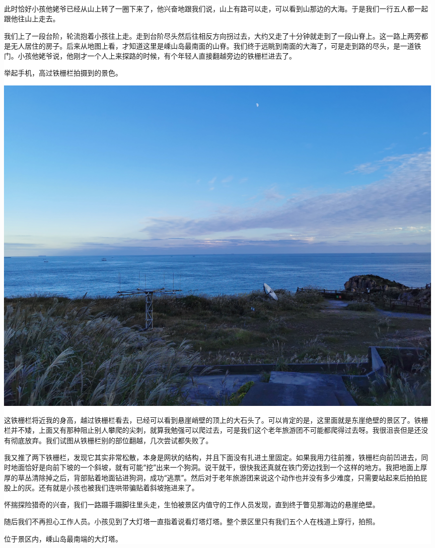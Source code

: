 此时恰好小孩他姥爷已经从山上转了一圈下来了，他兴奋地跟我们说，山上有路可以走，可以看到山那边的大海。于是我们一行五人都一起跟他往山上走去。

我们上了一段台阶，轮流抱着小孩往上走。走到台阶尽头然后往相反方向拐过去，大约又走了十分钟就走到了一段山脊上。这一路上两旁都是无人居住的房子。后来从地图上看，才知道这里是嵊山岛最南面的山脊。我们终于远眺到南面的大海了，可是走到路的尽头，是一道铁门。小孩他姥爷说，他刚才一个人上来探路的时候，有个年轻人直接翻越旁边的铁栅栏进去了。

举起手机，高过铁栅栏拍摄到的景色。

![铁栅栏外](./photos/铁栅栏外.jpg)

这铁栅栏将近我的身高，越过铁栅栏看去，已经可以看到悬崖峭壁的顶上的大石头了。可以肯定的是，这里面就是东崖绝壁的景区了。铁栅栏并不矮，上面又有那种阻止别人攀爬的尖刺，就算我勉强可以爬过去，可是我们这个老年旅游团不可能都爬得过去呀。我很沮丧但是还没有彻底放弃。我们试图从铁栅栏别的部位翻越，几次尝试都失败了。

我又推了两下铁栅栏，发现它其实非常松散，本身是网状的结构，并且下面没有扎进土里固定。如果我用力往前推，铁栅栏向前凹进去，同时地面恰好是向前下坡的一个斜坡，就有可能“挖”出来一个狗洞。说干就干，很快我还真就在铁门旁边找到一个这样的地方。我把地面上厚厚的草丛清除掉之后，背部贴着地面钻进狗洞，成功“逃票”。然后对于老年旅游团来说这个动作也并没有多少难度，只需要站起来后拍拍屁股上的灰。还有就是小孩也被我们连哄带骗贴着斜坡拖进来了。

怀揣探险猎奇的兴奋，我们一路蹑手蹑脚往里头走，生怕被景区内值守的工作人员发现，直到终于瞥见那海边的悬崖绝壁。


随后我们不再担心工作人员。小孩见到了大灯塔一直指着说看灯塔灯塔。整个景区里只有我们五个人在栈道上穿行，拍照。

位于景区内，嵊山岛最南端的大灯塔。
